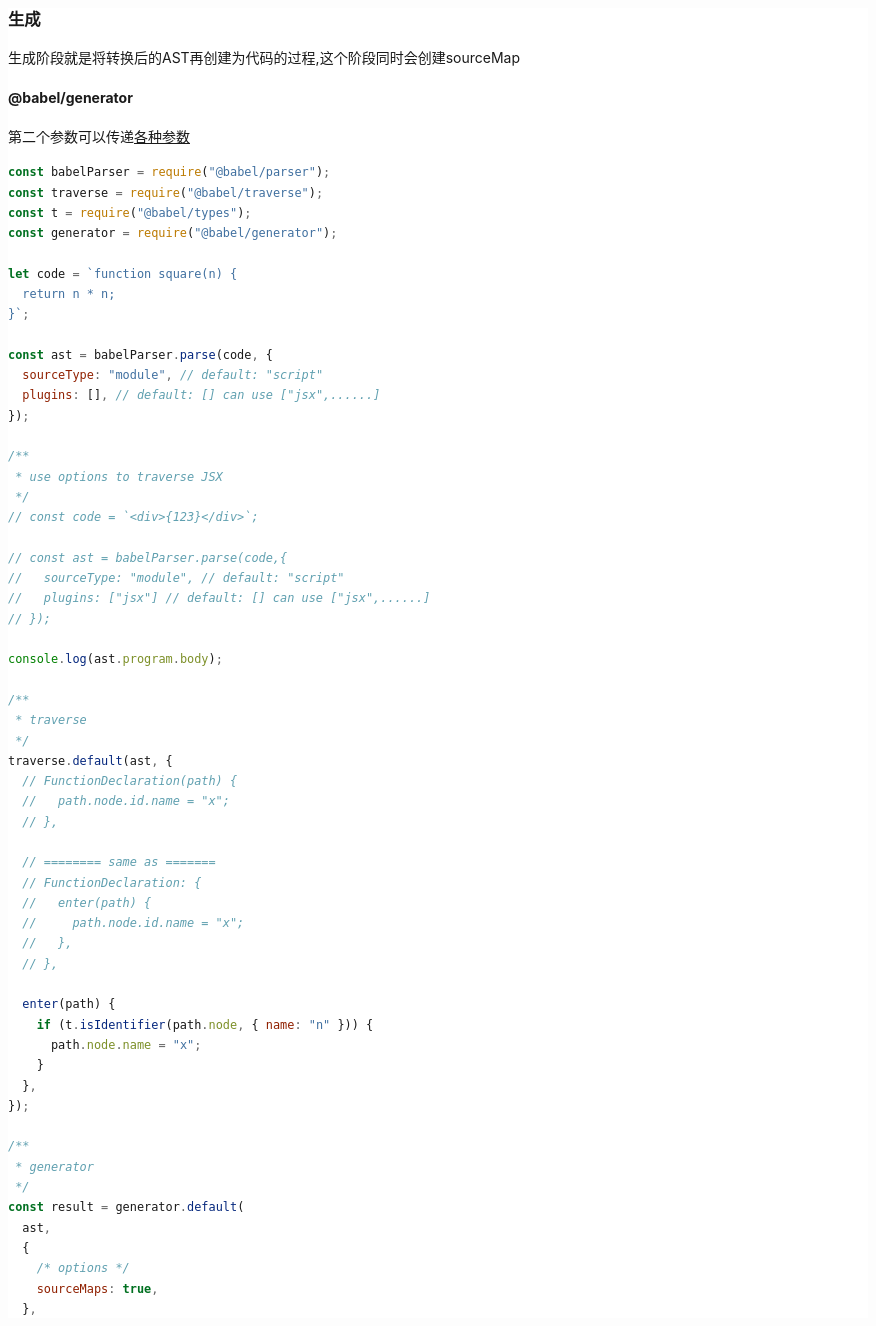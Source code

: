 

### 生成
生成阶段就是将转换后的AST再创建为代码的过程,这个阶段同时会创建sourceMap
#### @babel/generator
第二个参数可以传递[各种参数]()
```javascript
const babelParser = require("@babel/parser");
const traverse = require("@babel/traverse");
const t = require("@babel/types");
const generator = require("@babel/generator");

let code = `function square(n) {
  return n * n;
}`;

const ast = babelParser.parse(code, {
  sourceType: "module", // default: "script"
  plugins: [], // default: [] can use ["jsx",......]
});

/**
 * use options to traverse JSX
 */
// const code = `<div>{123}</div>`;

// const ast = babelParser.parse(code,{
//   sourceType: "module", // default: "script"
//   plugins: ["jsx"] // default: [] can use ["jsx",......]
// });

console.log(ast.program.body);

/**
 * traverse
 */
traverse.default(ast, {
  // FunctionDeclaration(path) {
  //   path.node.id.name = "x";
  // },

  // ======== same as =======
  // FunctionDeclaration: {
  //   enter(path) {
  //     path.node.id.name = "x";
  //   },
  // },

  enter(path) {
    if (t.isIdentifier(path.node, { name: "n" })) {
      path.node.name = "x";
    }
  },
});

/**
 * generator
 */
const result = generator.default(
  ast,
  {
    /* options */
    sourceMaps: true,
  },
```